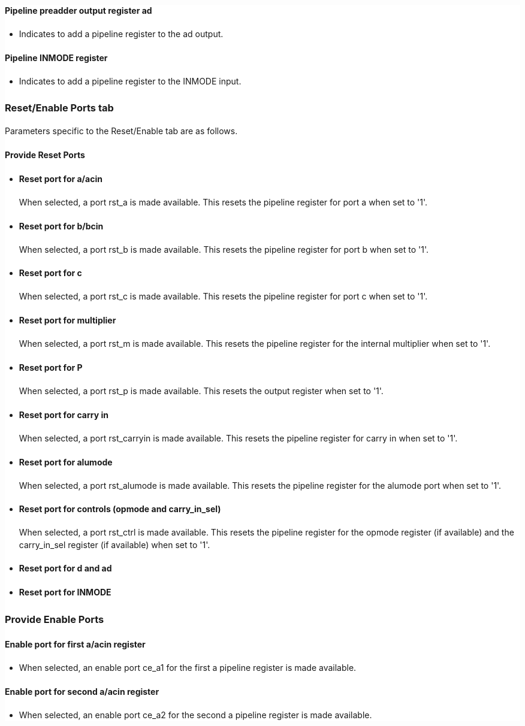 #### Pipeline preadder output register ad  
* Indicates to add a pipeline register to the ad output.

#### Pipeline INMODE register  
* Indicates to add a pipeline register to the INMODE input.


### Reset/Enable Ports tab  
Parameters specific to the Reset/Enable tab are as follows.

#### Provide Reset Ports  
* #### Reset port for a/acin  
  When selected, a port rst_a is made available. This resets the pipeline
register for port a when set to '1'.

* #### Reset port for b/bcin  
  When selected, a port rst_b is made available. This resets the pipeline
register for port b when set to '1'.

* #### Reset port for c  
  When selected, a port rst_c is made available. This resets the pipeline
register for port c when set to '1'.

* #### Reset port for multiplier  
  When selected, a port rst_m is made available. This resets the pipeline
register for the internal multiplier when set to '1'.

* #### Reset port for P  
  When selected, a port rst_p is made available. This resets the output
register when set to '1'.

* #### Reset port for carry in  
  When selected, a port rst_carryin is made available. This resets the
pipeline register for carry in when set to '1'.

* #### Reset port for alumode  
  When selected, a port rst_alumode is made available. This resets the
pipeline register for the alumode port when set to '1'.

* #### Reset port for controls (opmode and carry_in_sel)  
  When selected, a port rst_ctrl is made available. This resets the
pipeline register for the opmode register (if available) and the
carry_in_sel register (if available) when set to '1'.

* #### Reset port for d and ad  

* #### Reset port for INMODE  

### Provide Enable Ports  
#### Enable port for first a/acin register  
* When selected, an enable port ce_a1 for the first a pipeline register is
made available.

#### Enable port for second a/acin register  
* When selected, an enable port ce_a2 for the second a pipeline register
is made available.
